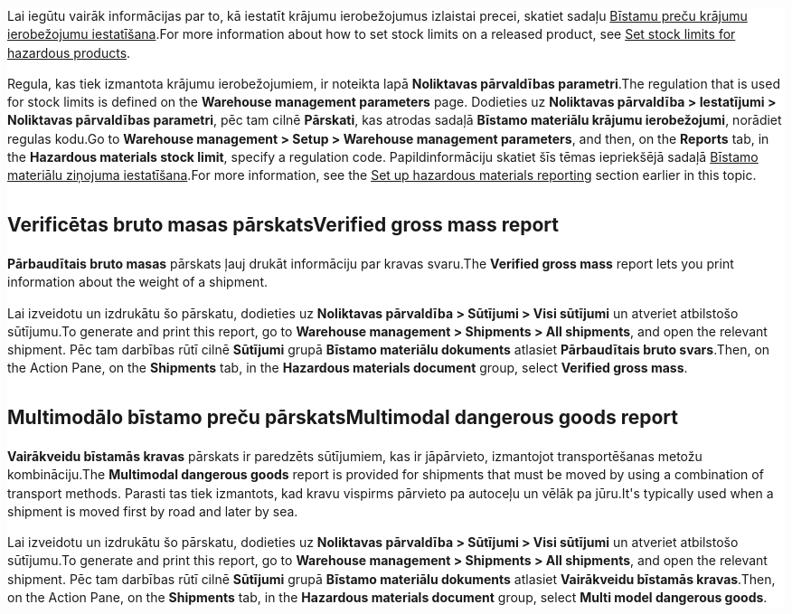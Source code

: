 <span data-ttu-id="26932-157">Lai iegūtu vairāk informācijas par to, kā iestatīt krājumu ierobežojumus izlaistai precei, skatiet sadaļu [Bīstamu preču krājumu ierobežojumu iestatīšana](hazmat-items.md#stock-limits).</span><span class="sxs-lookup"><span data-stu-id="26932-157">For more information about how to set stock limits on a released product, see [Set stock limits for hazardous products](hazmat-items.md#stock-limits).</span></span>

<span data-ttu-id="26932-158">Regula, kas tiek izmantota krājumu ierobežojumiem, ir noteikta lapā **Noliktavas pārvaldības parametri**.</span><span class="sxs-lookup"><span data-stu-id="26932-158">The regulation that is used for stock limits is defined on the **Warehouse management parameters** page.</span></span> <span data-ttu-id="26932-159">Dodieties uz **Noliktavas pārvaldība \> Iestatījumi \> Noliktavas pārvaldības parametri**, pēc tam cilnē **Pārskati**, kas atrodas sadaļā **Bīstamo materiālu krājumu ierobežojumi**, norādiet regulas kodu.</span><span class="sxs-lookup"><span data-stu-id="26932-159">Go to **Warehouse management \> Setup \> Warehouse management parameters**, and then, on the **Reports** tab, in the **Hazardous materials stock limit**, specify a regulation code.</span></span> <span data-ttu-id="26932-160">Papildinformāciju skatiet šīs tēmas iepriekšējā sadaļā [Bīstamo materiālu ziņojuma iestatīšana](#set-up).</span><span class="sxs-lookup"><span data-stu-id="26932-160">For more information, see the [Set up hazardous materials reporting](#set-up) section earlier in this topic.</span></span>

## <a name="verified-gross-mass-report"></a><span data-ttu-id="26932-161">Verificētas bruto masas pārskats</span><span class="sxs-lookup"><span data-stu-id="26932-161">Verified gross mass report</span></span>

<span data-ttu-id="26932-162">**Pārbaudītais bruto masas** pārskats ļauj drukāt informāciju par kravas svaru.</span><span class="sxs-lookup"><span data-stu-id="26932-162">The **Verified gross mass** report lets you print information about the weight of a shipment.</span></span>

<span data-ttu-id="26932-163">Lai izveidotu un izdrukātu šo pārskatu, dodieties uz **Noliktavas pārvaldība \> Sūtījumi \> Visi sūtījumi** un atveriet atbilstošo sūtījumu.</span><span class="sxs-lookup"><span data-stu-id="26932-163">To generate and print this report, go to **Warehouse management \> Shipments \> All shipments**, and open the relevant shipment.</span></span> <span data-ttu-id="26932-164">Pēc tam darbības rūtī cilnē **Sūtījumi** grupā **Bīstamo materiālu dokuments** atlasiet **Pārbaudītais bruto svars**.</span><span class="sxs-lookup"><span data-stu-id="26932-164">Then, on the Action Pane, on the **Shipments** tab, in the **Hazardous materials document** group, select **Verified gross mass**.</span></span>

## <a name="multimodal-dangerous-goods-report"></a><span data-ttu-id="26932-165">Multimodālo bīstamo preču pārskats</span><span class="sxs-lookup"><span data-stu-id="26932-165">Multimodal dangerous goods report</span></span>

<span data-ttu-id="26932-166">**Vairākveidu bīstamās kravas** pārskats ir paredzēts sūtījumiem, kas ir jāpārvieto, izmantojot transportēšanas metožu kombināciju.</span><span class="sxs-lookup"><span data-stu-id="26932-166">The **Multimodal dangerous goods** report is provided for shipments that must be moved by using a combination of transport methods.</span></span> <span data-ttu-id="26932-167">Parasti tas tiek izmantots, kad kravu vispirms pārvieto pa autoceļu un vēlāk pa jūru.</span><span class="sxs-lookup"><span data-stu-id="26932-167">It's typically used when a shipment is moved first by road and later by sea.</span></span>

<span data-ttu-id="26932-168">Lai izveidotu un izdrukātu šo pārskatu, dodieties uz **Noliktavas pārvaldība \> Sūtījumi \> Visi sūtījumi** un atveriet atbilstošo sūtījumu.</span><span class="sxs-lookup"><span data-stu-id="26932-168">To generate and print this report, go to **Warehouse management \> Shipments \> All shipments**, and open the relevant shipment.</span></span> <span data-ttu-id="26932-169">Pēc tam darbības rūtī cilnē **Sūtījumi** grupā **Bīstamo materiālu dokuments** atlasiet **Vairākveidu bīstamās kravas**.</span><span class="sxs-lookup"><span data-stu-id="26932-169">Then, on the Action Pane, on the **Shipments** tab, in the **Hazardous materials document** group, select **Multi model dangerous goods**.</span></span>
